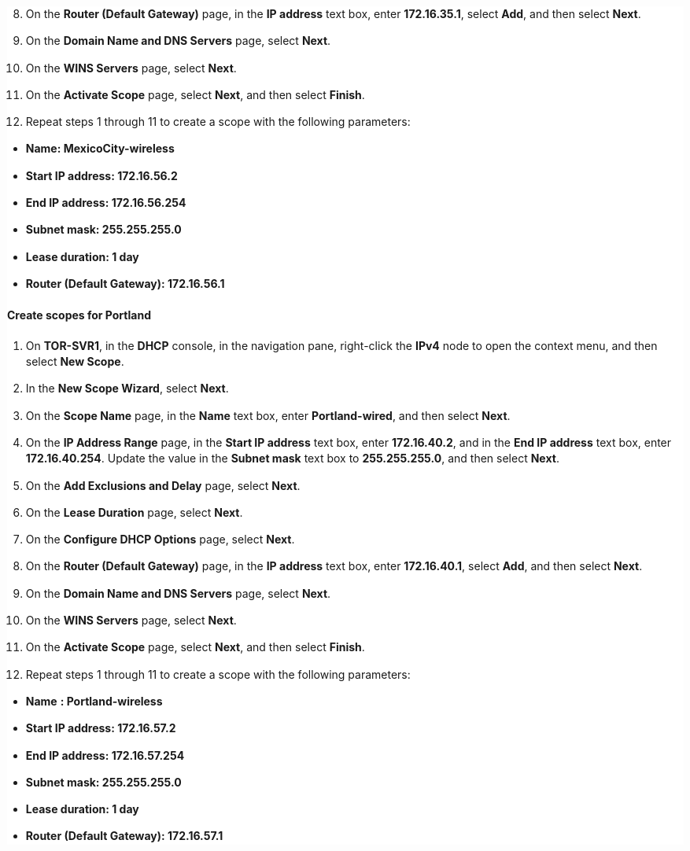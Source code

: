 8. On the **Router (Default Gateway)** page, in the **IP address** text box, enter **172.16.35.1**, select **Add**, and then select **Next**. 

9. On the **Domain Name and DNS Servers** page, select **Next**. 

10. On the **WINS Servers** page, select **Next**.

11. On the **Activate Scope** page, select **Next**, and then select **Finish**. 

12. Repeat steps 1 through 11 to create a scope with the following parameters: 

- **Name: MexicoCity-wireless** 
- **Start IP address: 172.16.56.2**

- **End IP address: 172.16.56.254**
- **Subnet mask: 255.255.255.0**

- **Lease duration: 1 day**

- **Router (Default Gateway): 172.16.56.1**


#### Create scopes for Portland

1. On **TOR-SVR1**, in the **DHCP** console, in the navigation pane, right-click the **IPv4** node to open the context menu, and then select **New Scope**.

2. In the **New Scope Wizard**, select **Next**.

3. On the **Scope Name** page, in the **Name** text box, enter **Portland-wired**, and then select **Next**. 

4. On the **IP Address Range** page, in the **Start IP address** text box, enter **172.16.40.2**, and in the **End IP address** text box, enter **172.16.40.254**. Update the value in the **Subnet mask** text box to **255.255.255.0**, and then select **Next**.

5. On the **Add Exclusions and Delay** page, select **Next**. 

6. On the **Lease Duration** page, select **Next**.

7. On the **Configure DHCP Options** page, select **Next**. 

8. On the **Router (Default Gateway)** page, in the **IP address** text box, enter **172.16.40.1**, select **Add**, and then select **Next**. 

9. On the **Domain Name and DNS Servers** page, select **Next**. 

10. On the **WINS Servers** page, select **Next**.

11. On the **Activate Scope** page, select **Next**, and then select **Finish**. 

12. Repeat steps 1 through 11 to create a scope with the following parameters: 

- **Name** **: Portland-wireless**

- **Start IP address: 172.16.57.2**

- **End IP address: 172.16.57.254**

- **Subnet mask: 255.255.255.0**

- **Lease duration: 1 day**
- **Router (Default Gateway): 172.16.57.1**
